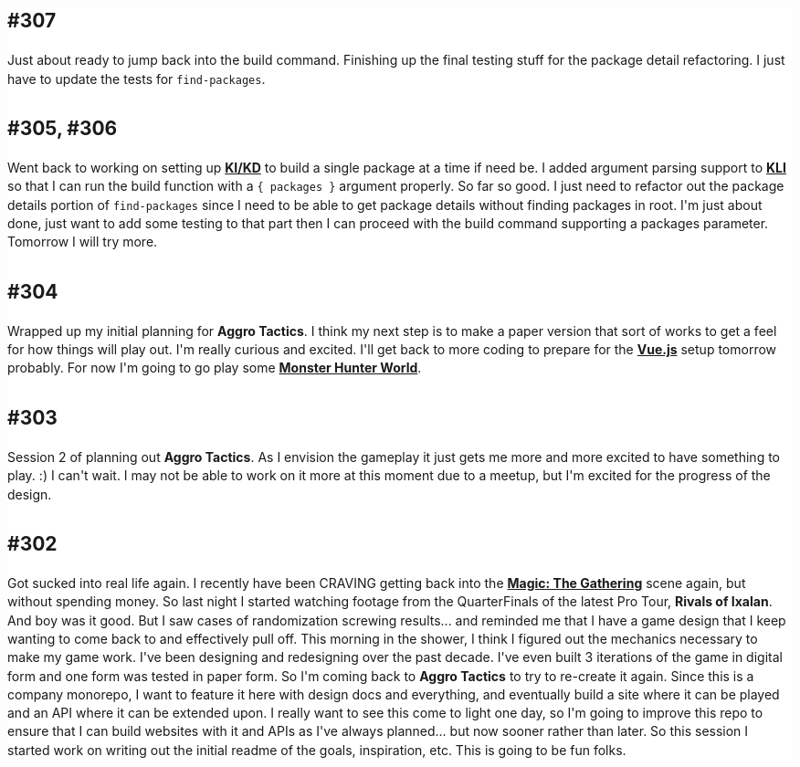 ## #307

Just about ready to jump back into the build command. Finishing up the final
testing stuff for the package detail refactoring. I just have to update the
tests for `find-packages`.

## #305, #306

Went back to working on setting up
[**KI/KD**](https://github.com/RayBenefield/dev-xp/tree/master/src/node_modules/kikd)
to build a single package at a time if need be. I added argument parsing support
to
[**KLI**](https://github.com/RayBenefield/dev-xp/tree/master/src/node_modules/kli)
so that I can run the build function with a `{ packages }` argument properly. So
far so good. I just need to refactor out the package details portion of
`find-packages` since I need to be able to get package details without finding
packages in root. I'm just about done, just want to add some testing to that
part then I can proceed with the build command supporting a packages parameter.
Tomorrow I will try more.

## #304

Wrapped up my initial planning for **Aggro Tactics**. I think my next step is to
make a paper version that sort of works to get a feel for how things will play
out. I'm really curious and excited. I'll get back to more coding to prepare for
the [**Vue.js**](https://vuejs.org/) setup tomorrow probably. For now I'm going
to go play some [**Monster Hunter World**](http://www.monsterhunterworld.com/).

## #303

Session 2 of planning out **Aggro Tactics**. As I envision the gameplay it just
gets me more and more excited to have something to play. :) I can't wait. I may
not be able to work on it more at this moment due to a meetup, but I'm excited
for the progress of the design.

## #302

Got sucked into real life again. I recently have been CRAVING getting back into
the [**Magic: The Gathering**](http://www.magicthegathering.com/) scene again,
but without spending money. So last night I started watching footage from the
QuarterFinals of the latest Pro Tour, **Rivals of Ixalan**. And boy was it good.
But I saw cases of randomization screwing results... and reminded me that I have
a game design that I keep wanting to come back to and effectively pull off. This
morning in the shower, I think I figured out the mechanics necessary to make my
game work. I've been designing and redesigning over the past decade. I've even
built 3 iterations of the game in digital form and one form was tested in paper
form. So I'm coming back to **Aggro Tactics** to try to re-create it again.
Since this is a company monorepo, I want to feature it here with design docs and
everything, and eventually build a site where it can be played and an API where
it can be extended upon. I really want to see this come to light one day, so I'm
going to improve this repo to ensure that I can build websites with it and APIs
as I've always planned... but now sooner rather than later. So this session I
started work on writing out the initial readme of the goals, inspiration, etc.
This is going to be fun folks.
